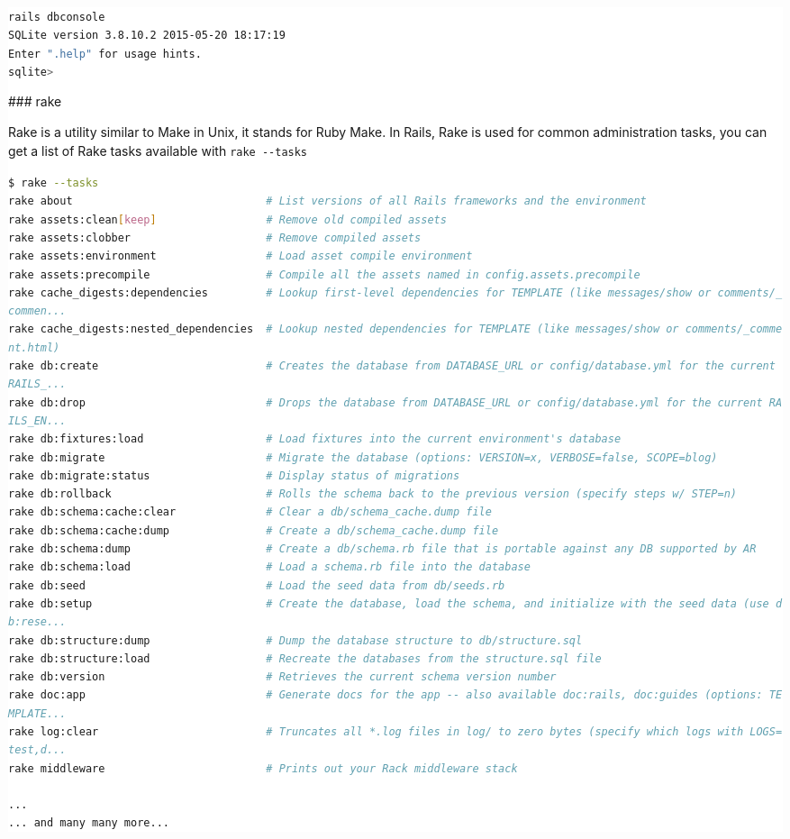 ```bash
rails dbconsole
SQLite version 3.8.10.2 2015-05-20 18:17:19
Enter ".help" for usage hints.
sqlite>
```

### rake 

Rake is a utility similar to Make in Unix, it stands for Ruby Make. In Rails, Rake is used for common administration tasks, you can get a list of Rake tasks available with `rake --tasks`

```bash
$ rake --tasks
rake about                              # List versions of all Rails frameworks and the environment
rake assets:clean[keep]                 # Remove old compiled assets
rake assets:clobber                     # Remove compiled assets
rake assets:environment                 # Load asset compile environment
rake assets:precompile                  # Compile all the assets named in config.assets.precompile
rake cache_digests:dependencies         # Lookup first-level dependencies for TEMPLATE (like messages/show or comments/_commen...
rake cache_digests:nested_dependencies  # Lookup nested dependencies for TEMPLATE (like messages/show or comments/_comment.html)
rake db:create                          # Creates the database from DATABASE_URL or config/database.yml for the current RAILS_...
rake db:drop                            # Drops the database from DATABASE_URL or config/database.yml for the current RAILS_EN...
rake db:fixtures:load                   # Load fixtures into the current environment's database
rake db:migrate                         # Migrate the database (options: VERSION=x, VERBOSE=false, SCOPE=blog)
rake db:migrate:status                  # Display status of migrations
rake db:rollback                        # Rolls the schema back to the previous version (specify steps w/ STEP=n)
rake db:schema:cache:clear              # Clear a db/schema_cache.dump file
rake db:schema:cache:dump               # Create a db/schema_cache.dump file
rake db:schema:dump                     # Create a db/schema.rb file that is portable against any DB supported by AR
rake db:schema:load                     # Load a schema.rb file into the database
rake db:seed                            # Load the seed data from db/seeds.rb
rake db:setup                           # Create the database, load the schema, and initialize with the seed data (use db:rese...
rake db:structure:dump                  # Dump the database structure to db/structure.sql
rake db:structure:load                  # Recreate the databases from the structure.sql file
rake db:version                         # Retrieves the current schema version number
rake doc:app                            # Generate docs for the app -- also available doc:rails, doc:guides (options: TEMPLATE...
rake log:clear                          # Truncates all *.log files in log/ to zero bytes (specify which logs with LOGS=test,d...
rake middleware                         # Prints out your Rack middleware stack

...
... and many many more... 
```
